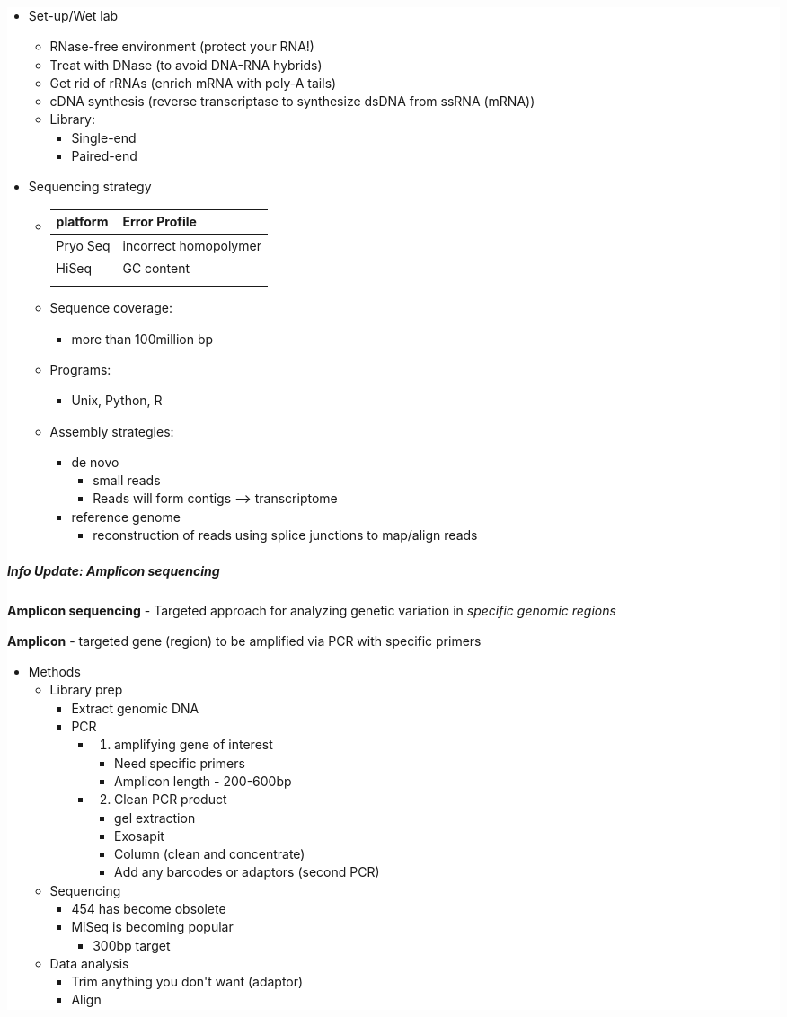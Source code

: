   - Set-up/Wet lab

    - RNase-free environment (protect your RNA!)
    - Treat with DNase (to avoid DNA-RNA hybrids)
    - Get rid of rRNAs (enrich mRNA with poly-A tails)
    - cDNA synthesis (reverse transcriptase to synthesize dsDNA from ssRNA (mRNA))
    - Library:
      - Single-end
      - Paired-end

  - Sequencing strategy

    - | platform | Error Profile         |
      | -------- | --------------------- |
      | Pryo Seq | incorrect homopolymer |
      | HiSeq    | GC content            |
      |          |                       |

    - Sequence coverage:

      - more than 100million bp

    - Programs:

      - Unix, Python, R

    - Assembly strategies:

      - de novo
        - small reads
        - Reads will form contigs --> transcriptome
      - reference genome
        - reconstruction of reads using splice junctions to map/align reads 

##### Info Update: Amplicon sequencing

**Amplicon sequencing** - Targeted approach for analyzing genetic variation in *specific genomic regions* 

**Amplicon** - targeted gene (region) to be amplified via PCR with specific primers

- Methods
  - Library prep
    - Extract genomic DNA
    - PCR
      - 1) amplifying gene of interest
        - Need specific primers
        - Amplicon length - 200-600bp
      - 2) Clean PCR product 
        - gel extraction
        - Exosapit
        - Column (clean and concentrate) 
        - Add any barcodes or adaptors (second PCR)
  - Sequencing
    - 454 has become obsolete 
    - MiSeq is becoming popular
      - 300bp target
  - Data analysis 
    - Trim anything you don't want (adaptor) 
    - Align
